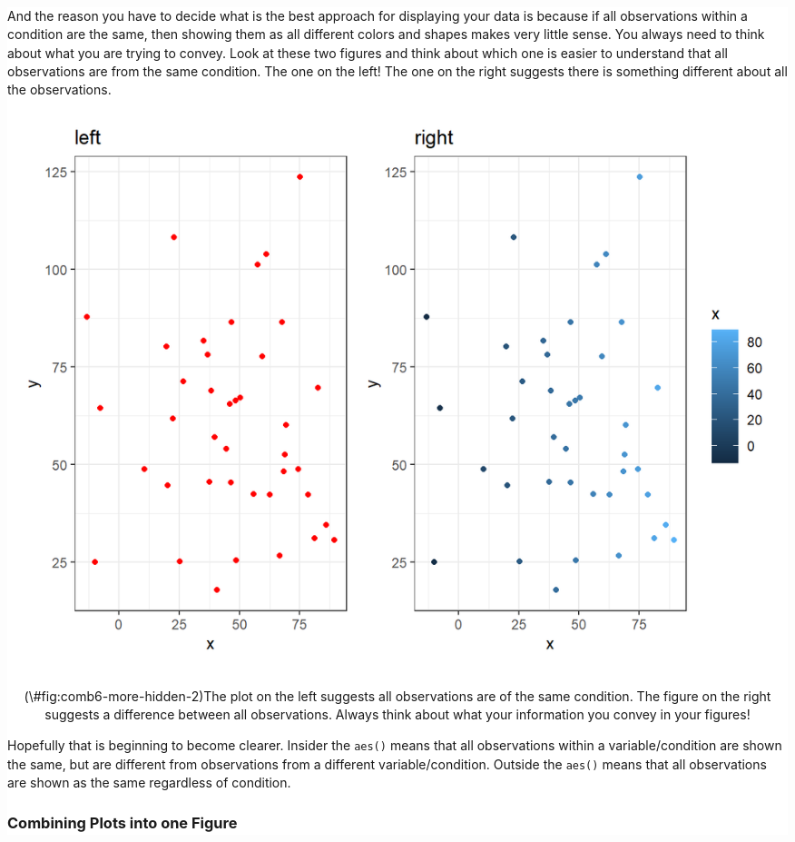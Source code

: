 And the reason you have to decide what is the best approach for displaying your data is because if all observations within a condition are the same, then showing them as all different colors and shapes makes very little sense. You always need to think about what you are trying to convey. Look at these two figures and think about which one is easier to understand that all observations are from the same condition. The one on the left! The one on the right suggests there is something different about all the observations.



<div class="figure" style="text-align: center">
<img src="03-s01-lab03f_files/figure-html/comb6-more-hidden-2-1.png" alt="The plot on the left suggests all observations are of the same condition. The figure on the right suggests a difference between all observations. Always think about what your information you convey in your figures!" width="100%" />
<p class="caption">(\#fig:comb6-more-hidden-2)The plot on the left suggests all observations are of the same condition. The figure on the right suggests a difference between all observations. Always think about what your information you convey in your figures!</p>
</div>

Hopefully that is beginning to become clearer. Insider the `aes()` means that all observations within a variable/condition are shown the same, but are different from observations from a different variable/condition. Outside the `aes()` means that all observations are shown as the same regardless of condition.

### Combining Plots into one Figure
